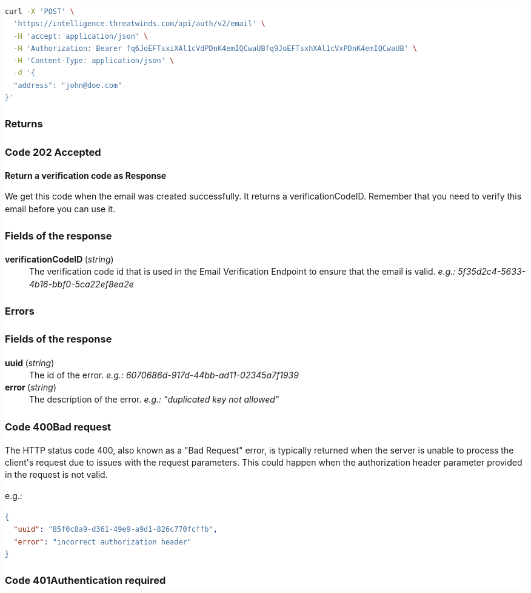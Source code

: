 ```bash
curl -X 'POST' \
  'https://intelligence.threatwinds.com/api/auth/v2/email' \
  -H 'accept: application/json' \
  -H 'Authorization: Bearer fq6JoEFTsxiXAl1cVdPDnK4emIQCwaUBfq9JoEFTsxhXAl1cVxPDnK4emIQCwaUB' \
  -H 'Content-Type: application/json' \
  -d '{
  "address": "john@doe.com"
}'
```

### Returns

<h3> <b class="label label-green">Code 202</b> Accepted</h3>

**Return a verification code as Response**

We get this code when the email was created successfully. It returns a verificationCodeID. Remember that you need to verify this email before you can use it.

### Fields of the response

<dl>
  <dt><b> verificationCodeID </b> (<i>string</i>)</dt>
  <dd>
    The verification code id that is used in the Email Verification Endpoint to
    ensure that the email is valid.
    <i>e.g.: 5f35d2c4-5633-4b16-bbf0-5ca22ef8ea2e</i>
  </dd>
</dl>

### Errors

### Fields of the response

<dl>
  <dt><b> uuid </b> (<i>string</i>)</dt>
  <dd>
    The id of the error. <i>e.g.: 6070686d-917d-44bb-ad11-02345a7f1939</i>
  </dd>
  <dt><b> error </b> (<i>string</i>)</dt>
  <dd>
    The description of the error. <i>e.g.: "duplicated key not allowed"</i>
  </dd>
</dl>

<h3><b class="label label-red">Code 400</b>Bad request</h3>

The HTTP status code 400, also known as a "Bad Request" error, is typically returned when the server is unable to process the client's request due to issues with the request parameters. This could happen when the authorization header parameter provided in the request is not valid.

e.g.:

```json
{
  "uuid": "85f0c8a9-d361-49e9-a9d1-826c770fcffb",
  "error": "incorrect authorization header"
}
```
<h3><b class="label label-red">Code 401</b>Authentication required</h3>
